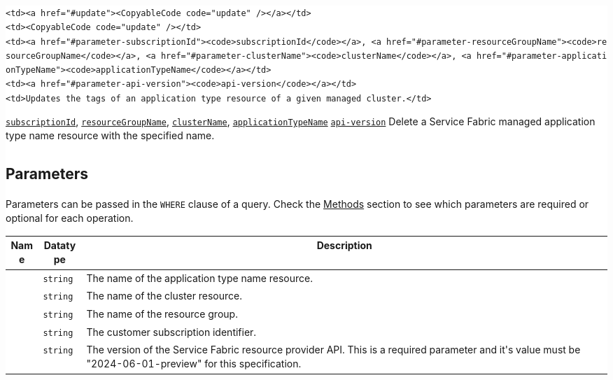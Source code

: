     <td><a href="#update"><CopyableCode code="update" /></a></td>
    <td><CopyableCode code="update" /></td>
    <td><a href="#parameter-subscriptionId"><code>subscriptionId</code></a>, <a href="#parameter-resourceGroupName"><code>resourceGroupName</code></a>, <a href="#parameter-clusterName"><code>clusterName</code></a>, <a href="#parameter-applicationTypeName"><code>applicationTypeName</code></a></td>
    <td><a href="#parameter-api-version"><code>api-version</code></a></td>
    <td>Updates the tags of an application type resource of a given managed cluster.</td>
</tr>
<tr>
    <td><a href="#delete"><CopyableCode code="delete" /></a></td>
    <td><CopyableCode code="delete" /></td>
    <td><a href="#parameter-subscriptionId"><code>subscriptionId</code></a>, <a href="#parameter-resourceGroupName"><code>resourceGroupName</code></a>, <a href="#parameter-clusterName"><code>clusterName</code></a>, <a href="#parameter-applicationTypeName"><code>applicationTypeName</code></a></td>
    <td><a href="#parameter-api-version"><code>api-version</code></a></td>
    <td>Delete a Service Fabric managed application type name resource with the specified name.</td>
</tr>
</tbody>
</table>

## Parameters

Parameters can be passed in the `WHERE` clause of a query. Check the [Methods](#methods) section to see which parameters are required or optional for each operation.

<table>
<thead>
    <tr>
    <th>Name</th>
    <th>Datatype</th>
    <th>Description</th>
    </tr>
</thead>
<tbody>
<tr id="parameter-applicationTypeName">
    <td><CopyableCode code="applicationTypeName" /></td>
    <td><code>string</code></td>
    <td>The name of the application type name resource.</td>
</tr>
<tr id="parameter-clusterName">
    <td><CopyableCode code="clusterName" /></td>
    <td><code>string</code></td>
    <td>The name of the cluster resource.</td>
</tr>
<tr id="parameter-resourceGroupName">
    <td><CopyableCode code="resourceGroupName" /></td>
    <td><code>string</code></td>
    <td>The name of the resource group.</td>
</tr>
<tr id="parameter-subscriptionId">
    <td><CopyableCode code="subscriptionId" /></td>
    <td><code>string</code></td>
    <td>The customer subscription identifier.</td>
</tr>
<tr id="parameter-api-version">
    <td><CopyableCode code="api-version" /></td>
    <td><code>string</code></td>
    <td>The version of the Service Fabric resource provider API. This is a required parameter and it's value must be "2024-06-01-preview" for this specification.</td>
</tr>
</tbody>
</table>
